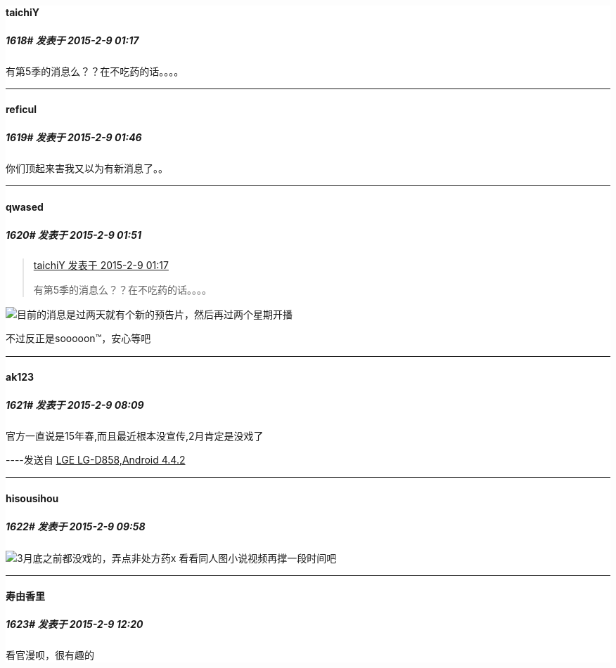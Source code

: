 ####  taichiY  
##### 1618#       发表于 2015-2-9 01:17


有第5季的消息么？？在不吃药的话。。。。


-----

####  reficul  
##### 1619#       发表于 2015-2-9 01:46


你们顶起来害我又以为有新消息了。。


-----

####  qwased  
##### 1620#       发表于 2015-2-9 01:51


<blockquote><a href="httphttps://bbs.saraba1st.com/2b/forum.php?mod=redirect&amp;goto=findpost&amp;pid=28022589&amp;ptid=780726" target="_blank">taichiY 发表于 2015-2-9 01:17</a>

有第5季的消息么？？在不吃药的话。。。。</blockquote>
<img src="https://static.saraba1st.com/image/smiley/face/191.gif" referrerpolicy="no-referrer">目前的消息是过两天就有个新的预告片，然后再过两个星期开播

不过反正是sooooon™，安心等吧


-----

####  ak123  
##### 1621#       发表于 2015-2-9 08:09


官方一直说是15年春,而且最近根本没宣传,2月肯定是没戏了


----发送自 [LGE LG-D858,Android 4.4.2](http://stage1.5j4m.com/?1.17)


-----

####  hisousihou  
##### 1622#       发表于 2015-2-9 09:58


<img src="https://static.saraba1st.com/image/smiley/face/14.gif" referrerpolicy="no-referrer">3月底之前都没戏的，弄点非处方药x 看看同人图小说视频再撑一段时间吧


-----

####  寿由香里  
##### 1623#       发表于 2015-2-9 12:20


看官漫呗，很有趣的
